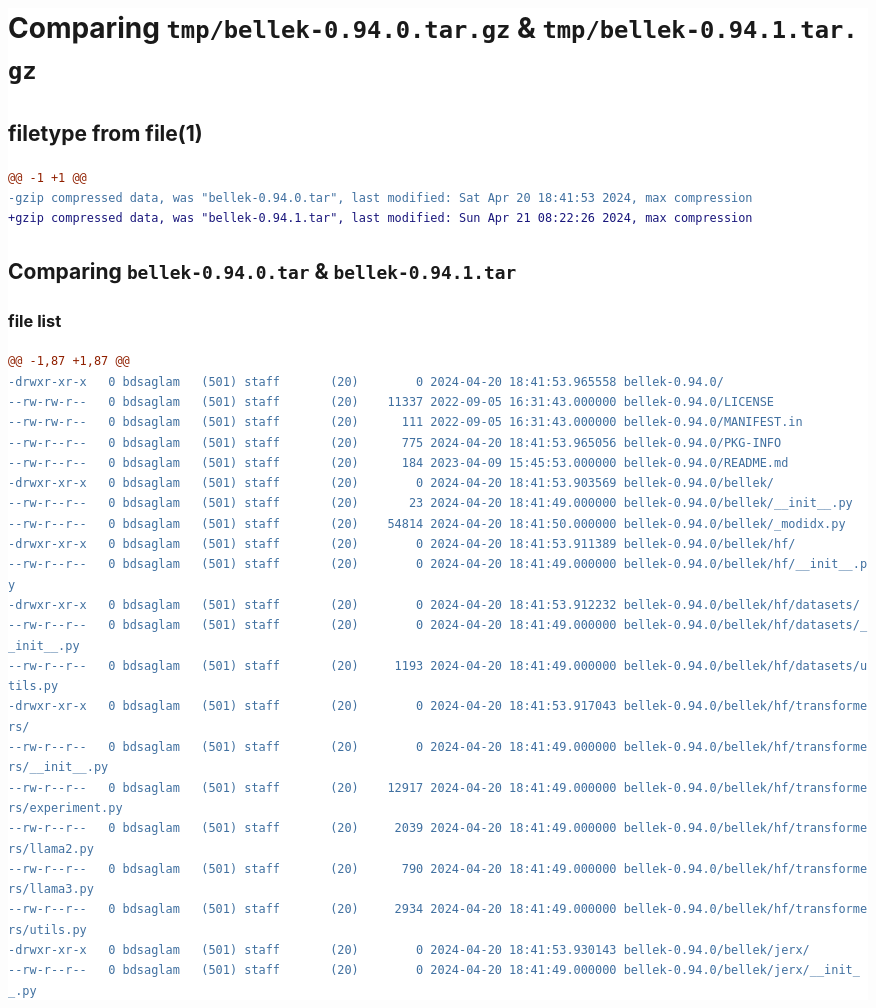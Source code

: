 # Comparing `tmp/bellek-0.94.0.tar.gz` & `tmp/bellek-0.94.1.tar.gz`

## filetype from file(1)

```diff
@@ -1 +1 @@
-gzip compressed data, was "bellek-0.94.0.tar", last modified: Sat Apr 20 18:41:53 2024, max compression
+gzip compressed data, was "bellek-0.94.1.tar", last modified: Sun Apr 21 08:22:26 2024, max compression
```

## Comparing `bellek-0.94.0.tar` & `bellek-0.94.1.tar`

### file list

```diff
@@ -1,87 +1,87 @@
-drwxr-xr-x   0 bdsaglam   (501) staff       (20)        0 2024-04-20 18:41:53.965558 bellek-0.94.0/
--rw-rw-r--   0 bdsaglam   (501) staff       (20)    11337 2022-09-05 16:31:43.000000 bellek-0.94.0/LICENSE
--rw-rw-r--   0 bdsaglam   (501) staff       (20)      111 2022-09-05 16:31:43.000000 bellek-0.94.0/MANIFEST.in
--rw-r--r--   0 bdsaglam   (501) staff       (20)      775 2024-04-20 18:41:53.965056 bellek-0.94.0/PKG-INFO
--rw-r--r--   0 bdsaglam   (501) staff       (20)      184 2023-04-09 15:45:53.000000 bellek-0.94.0/README.md
-drwxr-xr-x   0 bdsaglam   (501) staff       (20)        0 2024-04-20 18:41:53.903569 bellek-0.94.0/bellek/
--rw-r--r--   0 bdsaglam   (501) staff       (20)       23 2024-04-20 18:41:49.000000 bellek-0.94.0/bellek/__init__.py
--rw-r--r--   0 bdsaglam   (501) staff       (20)    54814 2024-04-20 18:41:50.000000 bellek-0.94.0/bellek/_modidx.py
-drwxr-xr-x   0 bdsaglam   (501) staff       (20)        0 2024-04-20 18:41:53.911389 bellek-0.94.0/bellek/hf/
--rw-r--r--   0 bdsaglam   (501) staff       (20)        0 2024-04-20 18:41:49.000000 bellek-0.94.0/bellek/hf/__init__.py
-drwxr-xr-x   0 bdsaglam   (501) staff       (20)        0 2024-04-20 18:41:53.912232 bellek-0.94.0/bellek/hf/datasets/
--rw-r--r--   0 bdsaglam   (501) staff       (20)        0 2024-04-20 18:41:49.000000 bellek-0.94.0/bellek/hf/datasets/__init__.py
--rw-r--r--   0 bdsaglam   (501) staff       (20)     1193 2024-04-20 18:41:49.000000 bellek-0.94.0/bellek/hf/datasets/utils.py
-drwxr-xr-x   0 bdsaglam   (501) staff       (20)        0 2024-04-20 18:41:53.917043 bellek-0.94.0/bellek/hf/transformers/
--rw-r--r--   0 bdsaglam   (501) staff       (20)        0 2024-04-20 18:41:49.000000 bellek-0.94.0/bellek/hf/transformers/__init__.py
--rw-r--r--   0 bdsaglam   (501) staff       (20)    12917 2024-04-20 18:41:49.000000 bellek-0.94.0/bellek/hf/transformers/experiment.py
--rw-r--r--   0 bdsaglam   (501) staff       (20)     2039 2024-04-20 18:41:49.000000 bellek-0.94.0/bellek/hf/transformers/llama2.py
--rw-r--r--   0 bdsaglam   (501) staff       (20)      790 2024-04-20 18:41:49.000000 bellek-0.94.0/bellek/hf/transformers/llama3.py
--rw-r--r--   0 bdsaglam   (501) staff       (20)     2934 2024-04-20 18:41:49.000000 bellek-0.94.0/bellek/hf/transformers/utils.py
-drwxr-xr-x   0 bdsaglam   (501) staff       (20)        0 2024-04-20 18:41:53.930143 bellek-0.94.0/bellek/jerx/
--rw-r--r--   0 bdsaglam   (501) staff       (20)        0 2024-04-20 18:41:49.000000 bellek-0.94.0/bellek/jerx/__init__.py
```